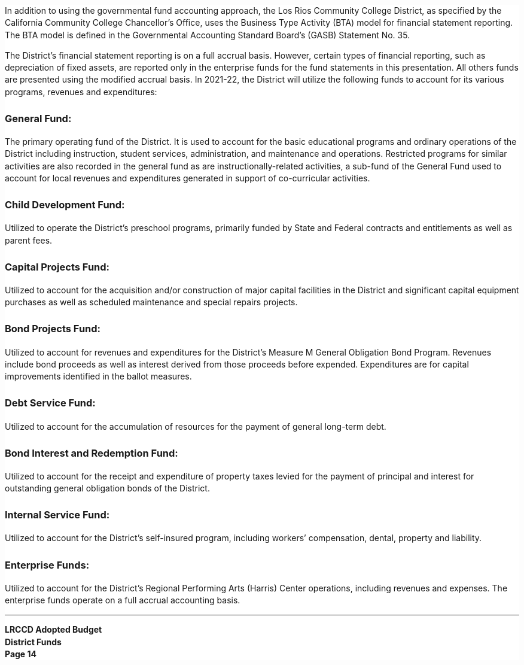 In addition to using the governmental fund accounting approach, the Los Rios Community College District, as specified by the California Community College Chancellor’s Office, uses the Business Type Activity (BTA) model for financial statement reporting. The BTA model is defined in the Governmental Accounting Standard Board’s (GASB) Statement No. 35.

The District’s financial statement reporting is on a full accrual basis. However, certain types of financial reporting, such as depreciation of fixed assets, are reported only in the enterprise funds for the fund statements in this presentation. All others funds are presented using the modified accrual basis. In 2021-22, the District will utilize the following funds to account for its various programs, revenues and expenditures:

### General Fund:
The primary operating fund of the District. It is used to account for the basic educational programs and ordinary operations of the District including instruction, student services, administration, and maintenance and operations. Restricted programs for similar activities are also recorded in the general fund as are instructionally-related activities, a sub-fund of the General Fund used to account for local revenues and expenditures generated in support of co-curricular activities.

### Child Development Fund:
Utilized to operate the District’s preschool programs, primarily funded by State and Federal contracts and entitlements as well as parent fees.

### Capital Projects Fund:
Utilized to account for the acquisition and/or construction of major capital facilities in the District and significant capital equipment purchases as well as scheduled maintenance and special repairs projects.

### Bond Projects Fund:
Utilized to account for revenues and expenditures for the District’s Measure M General Obligation Bond Program. Revenues include bond proceeds as well as interest derived from those proceeds before expended. Expenditures are for capital improvements identified in the ballot measures.

### Debt Service Fund:
Utilized to account for the accumulation of resources for the payment of general long-term debt.

### Bond Interest and Redemption Fund:
Utilized to account for the receipt and expenditure of property taxes levied for the payment of principal and interest for outstanding general obligation bonds of the District.

### Internal Service Fund:
Utilized to account for the District’s self-insured program, including workers’ compensation, dental, property and liability.

### Enterprise Funds:
Utilized to account for the District’s Regional Performing Arts (Harris) Center operations, including revenues and expenses. The enterprise funds operate on a full accrual accounting basis. 

---

**LRCCD Adopted Budget**  
**District Funds**  
**Page 14**
